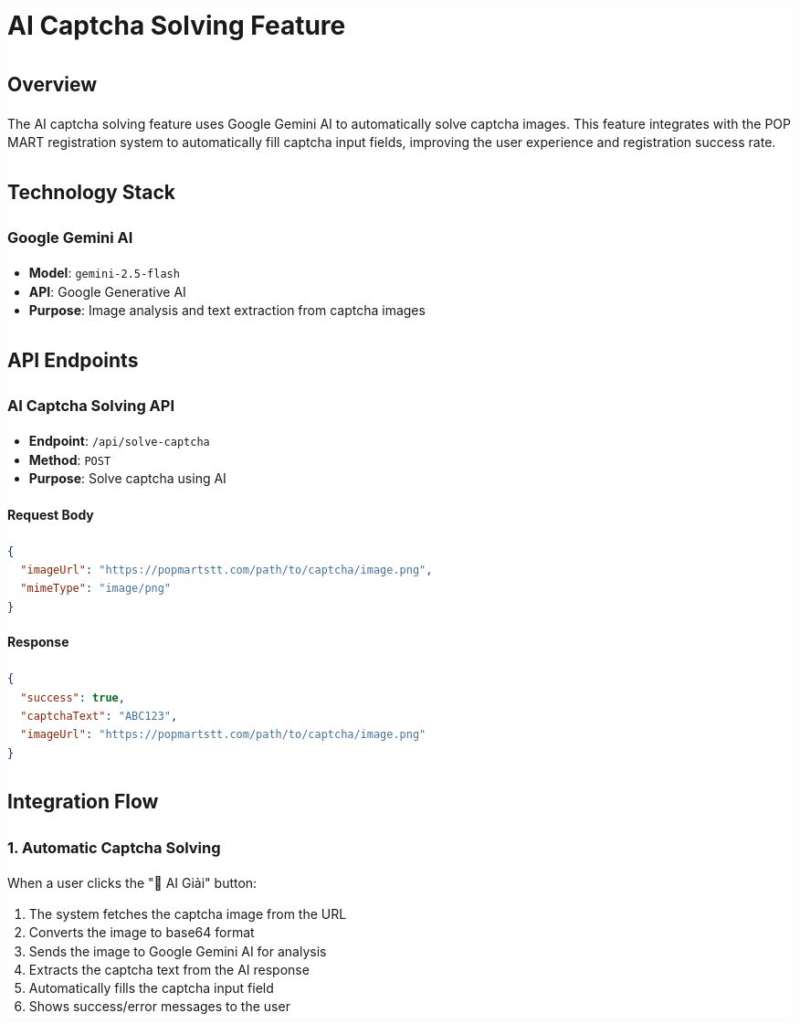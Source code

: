 # AI Captcha Solving Feature

## Overview
The AI captcha solving feature uses Google Gemini AI to automatically solve captcha images. This feature integrates with the POP MART registration system to automatically fill captcha input fields, improving the user experience and registration success rate.

## Technology Stack

### Google Gemini AI
- **Model**: `gemini-2.5-flash`
- **API**: Google Generative AI
- **Purpose**: Image analysis and text extraction from captcha images

## API Endpoints

### AI Captcha Solving API
- **Endpoint**: `/api/solve-captcha`
- **Method**: `POST`
- **Purpose**: Solve captcha using AI

#### Request Body
```json
{
  "imageUrl": "https://popmartstt.com/path/to/captcha/image.png",
  "mimeType": "image/png"
}
```

#### Response
```json
{
  "success": true,
  "captchaText": "ABC123",
  "imageUrl": "https://popmartstt.com/path/to/captcha/image.png"
}
```

## Integration Flow

### 1. Automatic Captcha Solving
When a user clicks the "🤖 AI Giải" button:
1. The system fetches the captcha image from the URL
2. Converts the image to base64 format
3. Sends the image to Google Gemini AI for analysis
4. Extracts the captcha text from the AI response
5. Automatically fills the captcha input field
6. Shows success/error messages to the user
